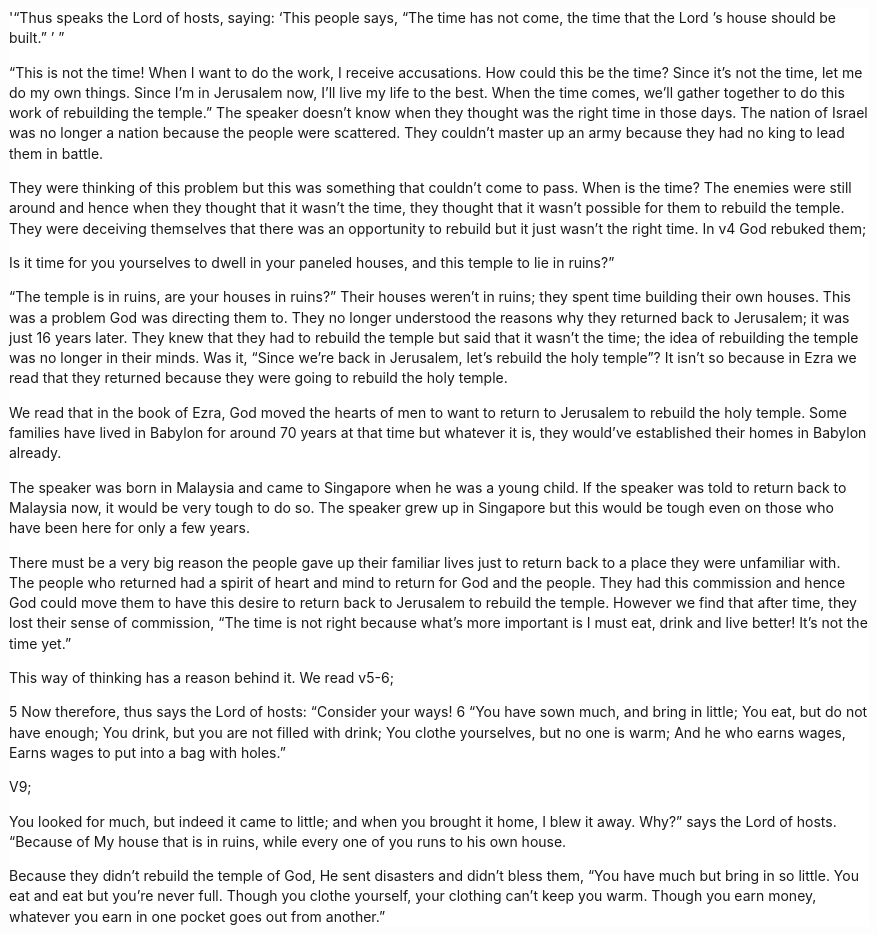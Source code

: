 '“Thus speaks the Lord of hosts, saying: ‘This people says, “The time has not come, the time that the Lord ’s house should be built.” ’ ” 

“This is not the time! When I want to do the work, I receive accusations. How could this be the time? Since it’s not the time, let me do my own things. Since I’m in Jerusalem now, I’ll live my life to the best. When the time comes, we’ll gather together to do this work of rebuilding the temple.” The speaker doesn’t know when they thought was the right time in those days. The nation of Israel was no longer a nation because the people were scattered. They couldn’t master up an army because they had no king to lead them in battle. 

They were thinking of this problem but this was something that couldn’t come to pass. When is the time? The enemies were still around and hence when they thought that it wasn’t the time, they thought that it wasn’t possible for them to rebuild the temple. They were deceiving themselves that there was an opportunity to rebuild but it just wasn’t the right time. In v4 God rebuked them;

Is it time for you yourselves to dwell in your paneled houses, and this temple to lie in ruins?” 

“The temple is in ruins, are your houses in ruins?” Their houses weren’t in ruins; they spent time building their own houses. This was a problem God was directing them to. They no longer understood the reasons why they returned back to Jerusalem; it was just 16 years later. They knew that they had to rebuild the temple but said that it wasn’t the time; the idea of rebuilding the temple was no longer in their minds. Was it, “Since we’re back in Jerusalem, let’s rebuild the holy temple”? It isn’t so because in Ezra we read that they returned because they were going to rebuild the holy temple.

We read that in the book of Ezra, God moved the hearts of men to want to return to Jerusalem to rebuild the holy temple. Some families have lived in Babylon for around 70 years at that time but whatever it is, they would’ve established their homes in Babylon already. 

The speaker was born in Malaysia and came to Singapore when he was a young child. If the speaker was told to return back to Malaysia now, it would be very tough to do so. The speaker grew up in Singapore but this would be tough even on those who have been here for only a few years. 

There must be a very big reason the people gave up their familiar lives just to return back to a place they were unfamiliar with. The people who returned had a spirit of heart and mind to return for God and the people. They had this commission and hence God could move them to have this desire to return back to Jerusalem to rebuild the temple. However we find that after time, they lost their sense of commission, “The time is not right because what’s more important is I must eat, drink and live better! It’s not the time yet.” 

This way of thinking has a reason behind it. We read v5-6;

5 Now therefore, thus says the Lord of hosts: “Consider your ways! 
6 “You have sown much, and bring in little; You eat, but do not have enough; You drink, but you are not filled with drink; You clothe yourselves, but no one is warm; And he who earns wages, Earns wages to put into a bag with holes.” 

V9;

You looked for much, but indeed it came to little; and when you brought it home, I blew it away. Why?” says the Lord of hosts. “Because of My house that is in ruins, while every one of you runs to his own house.

Because they didn’t rebuild the temple of God, He sent disasters and didn’t bless them, “You have much but bring in so little. You eat and eat but you’re never full. Though you clothe yourself, your clothing can’t keep you warm. Though you earn money, whatever you earn in one pocket goes out from another.” 
